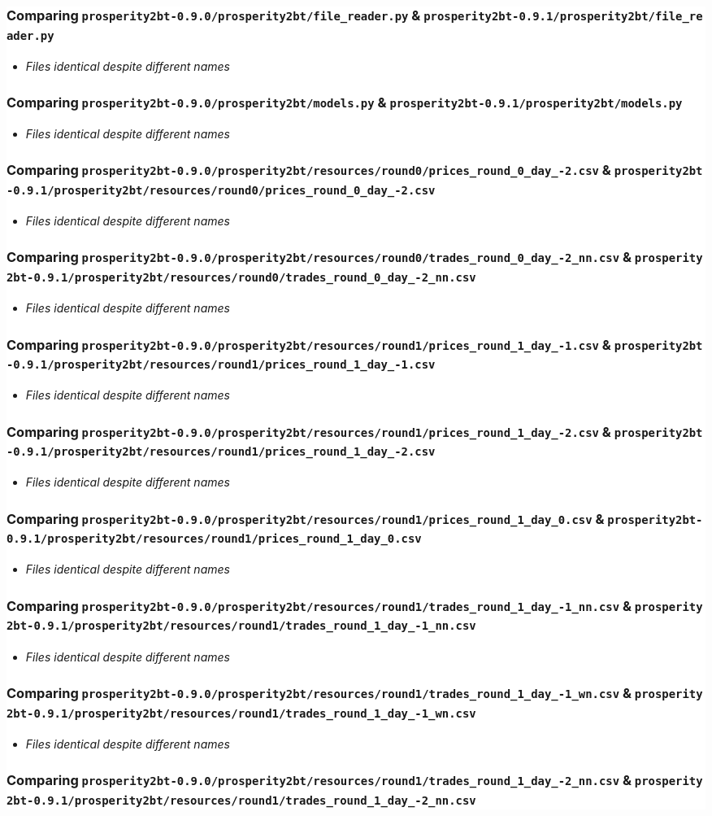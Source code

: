 ### Comparing `prosperity2bt-0.9.0/prosperity2bt/file_reader.py` & `prosperity2bt-0.9.1/prosperity2bt/file_reader.py`

 * *Files identical despite different names*

### Comparing `prosperity2bt-0.9.0/prosperity2bt/models.py` & `prosperity2bt-0.9.1/prosperity2bt/models.py`

 * *Files identical despite different names*

### Comparing `prosperity2bt-0.9.0/prosperity2bt/resources/round0/prices_round_0_day_-2.csv` & `prosperity2bt-0.9.1/prosperity2bt/resources/round0/prices_round_0_day_-2.csv`

 * *Files identical despite different names*

### Comparing `prosperity2bt-0.9.0/prosperity2bt/resources/round0/trades_round_0_day_-2_nn.csv` & `prosperity2bt-0.9.1/prosperity2bt/resources/round0/trades_round_0_day_-2_nn.csv`

 * *Files identical despite different names*

### Comparing `prosperity2bt-0.9.0/prosperity2bt/resources/round1/prices_round_1_day_-1.csv` & `prosperity2bt-0.9.1/prosperity2bt/resources/round1/prices_round_1_day_-1.csv`

 * *Files identical despite different names*

### Comparing `prosperity2bt-0.9.0/prosperity2bt/resources/round1/prices_round_1_day_-2.csv` & `prosperity2bt-0.9.1/prosperity2bt/resources/round1/prices_round_1_day_-2.csv`

 * *Files identical despite different names*

### Comparing `prosperity2bt-0.9.0/prosperity2bt/resources/round1/prices_round_1_day_0.csv` & `prosperity2bt-0.9.1/prosperity2bt/resources/round1/prices_round_1_day_0.csv`

 * *Files identical despite different names*

### Comparing `prosperity2bt-0.9.0/prosperity2bt/resources/round1/trades_round_1_day_-1_nn.csv` & `prosperity2bt-0.9.1/prosperity2bt/resources/round1/trades_round_1_day_-1_nn.csv`

 * *Files identical despite different names*

### Comparing `prosperity2bt-0.9.0/prosperity2bt/resources/round1/trades_round_1_day_-1_wn.csv` & `prosperity2bt-0.9.1/prosperity2bt/resources/round1/trades_round_1_day_-1_wn.csv`

 * *Files identical despite different names*

### Comparing `prosperity2bt-0.9.0/prosperity2bt/resources/round1/trades_round_1_day_-2_nn.csv` & `prosperity2bt-0.9.1/prosperity2bt/resources/round1/trades_round_1_day_-2_nn.csv`
